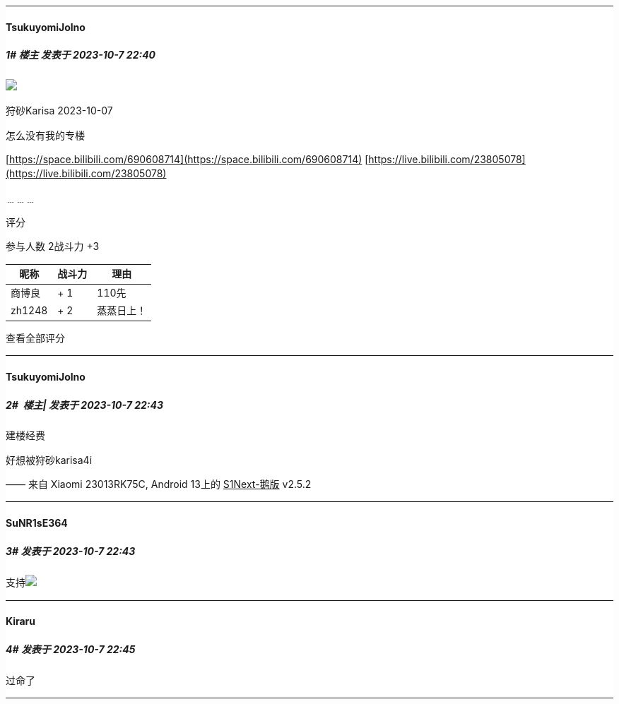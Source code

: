 
*****

####  TsukuyomiJolno  
##### 1#       楼主       发表于 2023-10-7 22:40

<img src="https://p.sda1.dev/13/8b4ed289d04821557c04ab3fd7ef6768/5b06afe3a37903695c7317b283794a1cae97bc46.jpg" referrerpolicy="no-referrer">

狩砂Karisa 2023-10-07

怎么没有我的专楼

[https://space.bilibili.com/690608714](https://space.bilibili.com/690608714)
[https://live.bilibili.com/23805078](https://live.bilibili.com/23805078)

﹍﹍﹍

评分

 参与人数 2战斗力 +3

|昵称|战斗力|理由|
|----|---|---|
| 商博良| + 1|110先|
| zh1248| + 2|蒸蒸日上！|

查看全部评分

*****

####  TsukuyomiJolno  
##### 2#         楼主| 发表于 2023-10-7 22:43

建楼经费

好想被狩砂karisa4i

—— 来自 Xiaomi 23013RK75C, Android 13上的 [S1Next-鹅版](https://github.com/ykrank/S1-Next/releases) v2.5.2

*****

####  SuNR1sE364  
##### 3#       发表于 2023-10-7 22:43

支持<img src="https://static.saraba1st.com/image/smiley/face2017/072.png" referrerpolicy="no-referrer">

*****

####  Kiraru  
##### 4#       发表于 2023-10-7 22:45

过命了

*****
